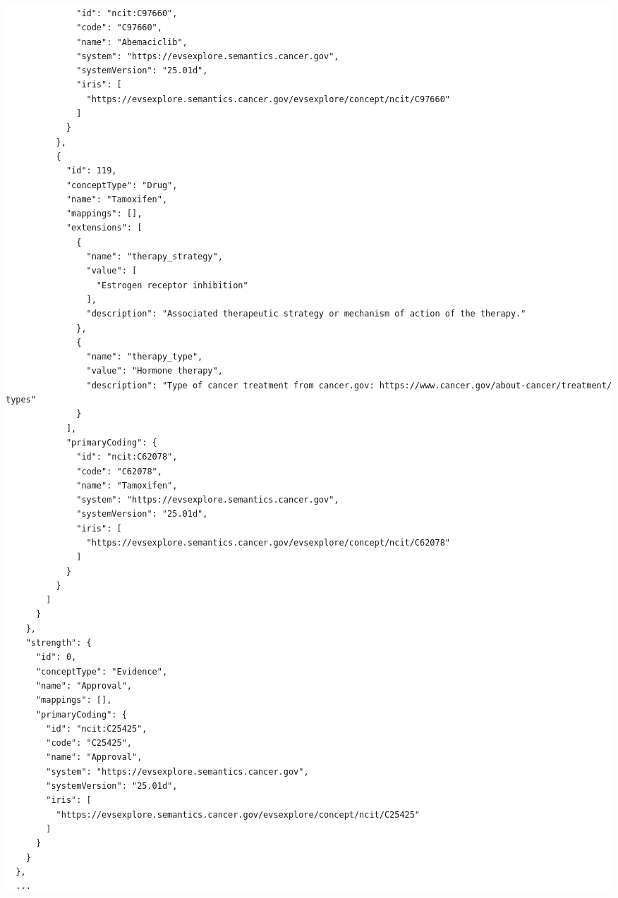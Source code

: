 ```
              "id": "ncit:C97660",
              "code": "C97660",
              "name": "Abemaciclib",
              "system": "https://evsexplore.semantics.cancer.gov",
              "systemVersion": "25.01d",
              "iris": [
                "https://evsexplore.semantics.cancer.gov/evsexplore/concept/ncit/C97660"
              ]
            }
          },
          {
            "id": 119,
            "conceptType": "Drug",
            "name": "Tamoxifen",
            "mappings": [],
            "extensions": [
              {
                "name": "therapy_strategy",
                "value": [
                  "Estrogen receptor inhibition"
                ],
                "description": "Associated therapeutic strategy or mechanism of action of the therapy."
              },
              {
                "name": "therapy_type",
                "value": "Hormone therapy",
                "description": "Type of cancer treatment from cancer.gov: https://www.cancer.gov/about-cancer/treatment/types"
              }
            ],
            "primaryCoding": {
              "id": "ncit:C62078",
              "code": "C62078",
              "name": "Tamoxifen",
              "system": "https://evsexplore.semantics.cancer.gov",
              "systemVersion": "25.01d",
              "iris": [
                "https://evsexplore.semantics.cancer.gov/evsexplore/concept/ncit/C62078"
              ]
            }
          }
        ]
      }
    },
    "strength": {
      "id": 0,
      "conceptType": "Evidence",
      "name": "Approval",
      "mappings": [],
      "primaryCoding": {
        "id": "ncit:C25425",
        "code": "C25425",
        "name": "Approval",
        "system": "https://evsexplore.semantics.cancer.gov",
        "systemVersion": "25.01d",
        "iris": [
          "https://evsexplore.semantics.cancer.gov/evsexplore/concept/ncit/C25425"
        ]
      }
    }
  },
  ...
```